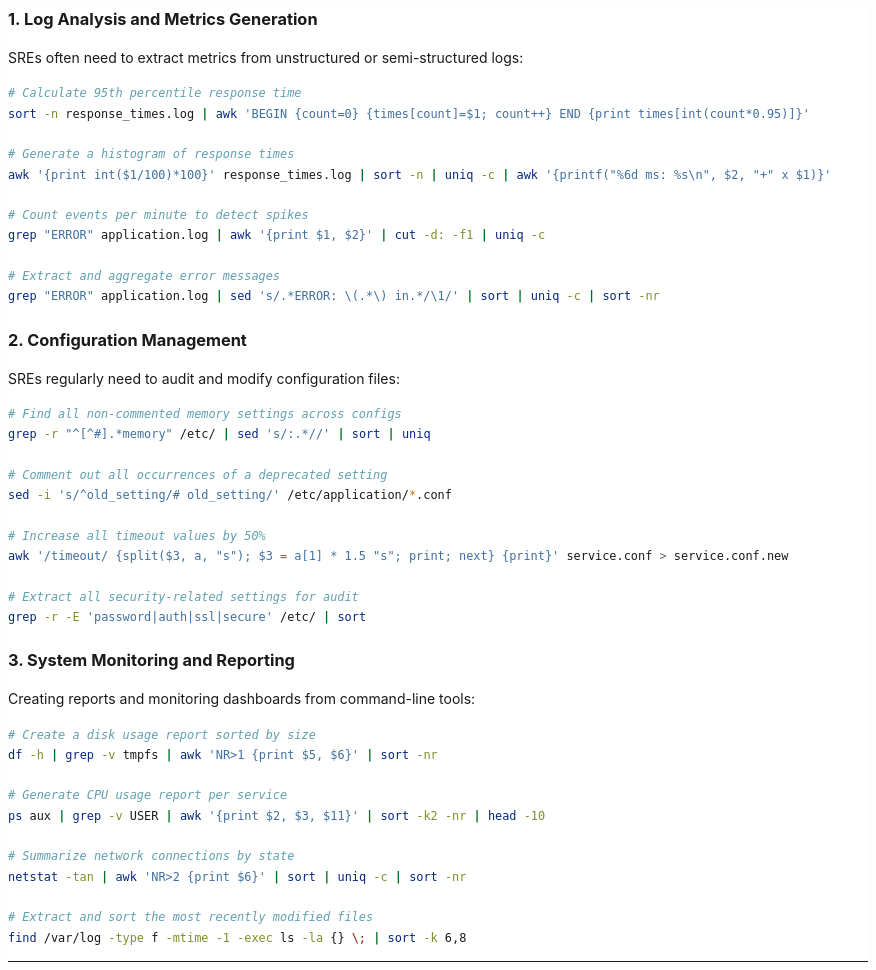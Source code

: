 ### **1. Log Analysis and Metrics Generation**

SREs often need to extract metrics from unstructured or semi-structured logs:

```bash
# Calculate 95th percentile response time
sort -n response_times.log | awk 'BEGIN {count=0} {times[count]=$1; count++} END {print times[int(count*0.95)]}'

# Generate a histogram of response times
awk '{print int($1/100)*100}' response_times.log | sort -n | uniq -c | awk '{printf("%6d ms: %s\n", $2, "+" x $1)}'

# Count events per minute to detect spikes
grep "ERROR" application.log | awk '{print $1, $2}' | cut -d: -f1 | uniq -c

# Extract and aggregate error messages
grep "ERROR" application.log | sed 's/.*ERROR: \(.*\) in.*/\1/' | sort | uniq -c | sort -nr
```

### **2. Configuration Management**

SREs regularly need to audit and modify configuration files:

```bash
# Find all non-commented memory settings across configs
grep -r "^[^#].*memory" /etc/ | sed 's/:.*//' | sort | uniq

# Comment out all occurrences of a deprecated setting
sed -i 's/^old_setting/# old_setting/' /etc/application/*.conf

# Increase all timeout values by 50%
awk '/timeout/ {split($3, a, "s"); $3 = a[1] * 1.5 "s"; print; next} {print}' service.conf > service.conf.new

# Extract all security-related settings for audit
grep -r -E 'password|auth|ssl|secure' /etc/ | sort
```

### **3. System Monitoring and Reporting**

Creating reports and monitoring dashboards from command-line tools:

```bash
# Create a disk usage report sorted by size
df -h | grep -v tmpfs | awk 'NR>1 {print $5, $6}' | sort -nr

# Generate CPU usage report per service
ps aux | grep -v USER | awk '{print $2, $3, $11}' | sort -k2 -nr | head -10

# Summarize network connections by state
netstat -tan | awk 'NR>2 {print $6}' | sort | uniq -c | sort -nr

# Extract and sort the most recently modified files
find /var/log -type f -mtime -1 -exec ls -la {} \; | sort -k 6,8
```

---
